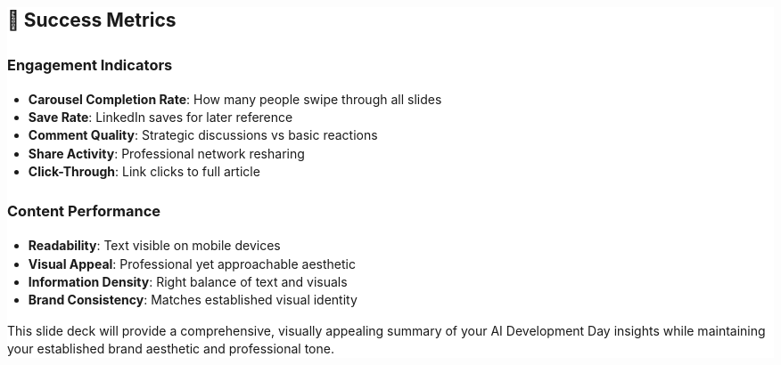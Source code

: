 
## 🎯 Success Metrics

### Engagement Indicators
- **Carousel Completion Rate**: How many people swipe through all slides
- **Save Rate**: LinkedIn saves for later reference
- **Comment Quality**: Strategic discussions vs basic reactions
- **Share Activity**: Professional network resharing
- **Click-Through**: Link clicks to full article

### Content Performance
- **Readability**: Text visible on mobile devices
- **Visual Appeal**: Professional yet approachable aesthetic
- **Information Density**: Right balance of text and visuals
- **Brand Consistency**: Matches established visual identity

This slide deck will provide a comprehensive, visually appealing summary of your AI Development Day insights while maintaining your established brand aesthetic and professional tone.